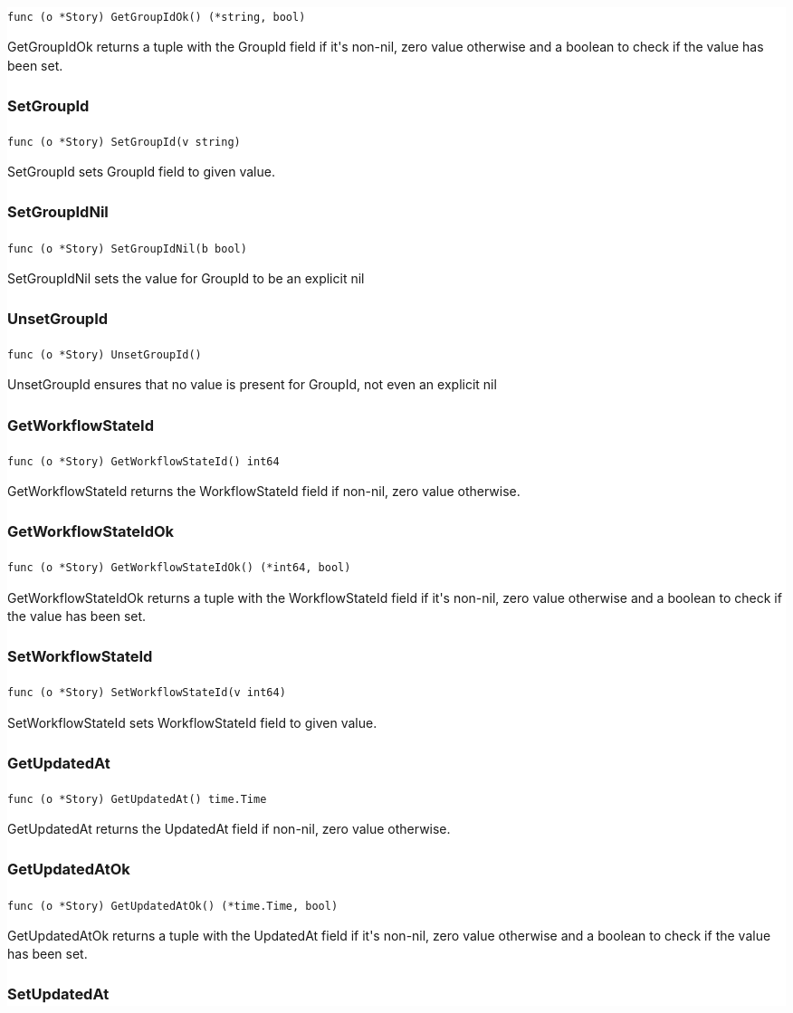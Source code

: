 `func (o *Story) GetGroupIdOk() (*string, bool)`

GetGroupIdOk returns a tuple with the GroupId field if it's non-nil, zero value otherwise
and a boolean to check if the value has been set.

### SetGroupId

`func (o *Story) SetGroupId(v string)`

SetGroupId sets GroupId field to given value.


### SetGroupIdNil

`func (o *Story) SetGroupIdNil(b bool)`

 SetGroupIdNil sets the value for GroupId to be an explicit nil

### UnsetGroupId
`func (o *Story) UnsetGroupId()`

UnsetGroupId ensures that no value is present for GroupId, not even an explicit nil
### GetWorkflowStateId

`func (o *Story) GetWorkflowStateId() int64`

GetWorkflowStateId returns the WorkflowStateId field if non-nil, zero value otherwise.

### GetWorkflowStateIdOk

`func (o *Story) GetWorkflowStateIdOk() (*int64, bool)`

GetWorkflowStateIdOk returns a tuple with the WorkflowStateId field if it's non-nil, zero value otherwise
and a boolean to check if the value has been set.

### SetWorkflowStateId

`func (o *Story) SetWorkflowStateId(v int64)`

SetWorkflowStateId sets WorkflowStateId field to given value.


### GetUpdatedAt

`func (o *Story) GetUpdatedAt() time.Time`

GetUpdatedAt returns the UpdatedAt field if non-nil, zero value otherwise.

### GetUpdatedAtOk

`func (o *Story) GetUpdatedAtOk() (*time.Time, bool)`

GetUpdatedAtOk returns a tuple with the UpdatedAt field if it's non-nil, zero value otherwise
and a boolean to check if the value has been set.

### SetUpdatedAt
